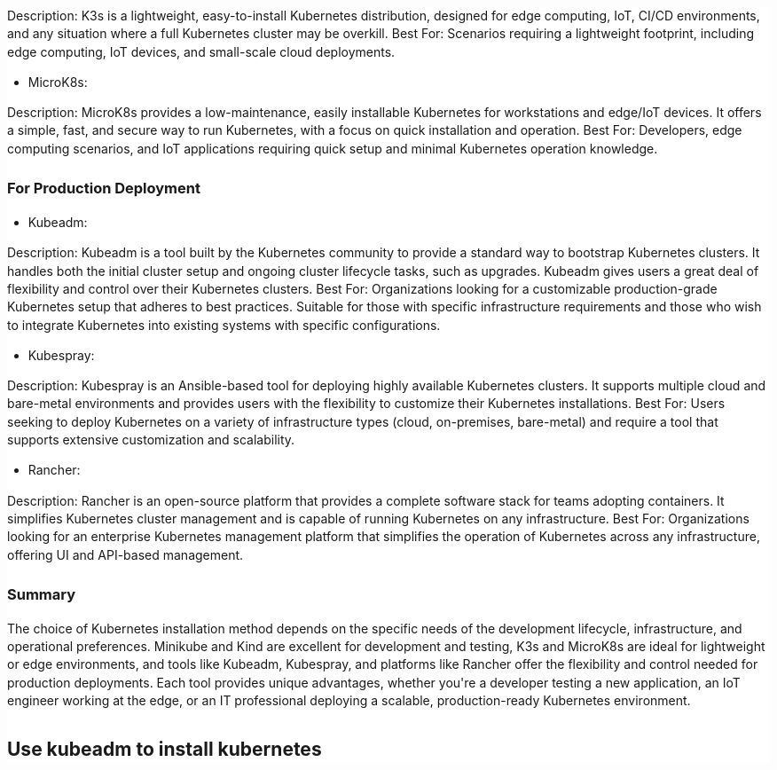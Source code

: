 Description: K3s is a lightweight, easy-to-install Kubernetes distribution, designed for edge computing, IoT, CI/CD environments, and any situation where a full Kubernetes cluster may be overkill.
Best For: Scenarios requiring a lightweight footprint, including edge computing, IoT devices, and small-scale cloud deployments.

- MicroK8s:

Description: MicroK8s provides a low-maintenance, easily installable Kubernetes for workstations and edge/IoT devices. It offers a simple, fast, and secure way to run Kubernetes, with a focus on quick installation and operation.
Best For: Developers, edge computing scenarios, and IoT applications requiring quick setup and minimal Kubernetes operation knowledge.



### For Production Deployment

- Kubeadm:

Description: Kubeadm is a tool built by the Kubernetes community to provide a standard way to bootstrap Kubernetes clusters. It handles both the initial cluster setup and ongoing cluster lifecycle tasks, such as upgrades. Kubeadm gives users a great deal of flexibility and control over their Kubernetes clusters.
Best For: Organizations looking for a customizable production-grade Kubernetes setup that adheres to best practices. Suitable for those with specific infrastructure requirements and those who wish to integrate Kubernetes into existing systems with specific configurations.

- Kubespray:

Description: Kubespray is an Ansible-based tool for deploying highly available Kubernetes clusters. It supports multiple cloud and bare-metal environments and provides users with the flexibility to customize their Kubernetes installations.
Best For: Users seeking to deploy Kubernetes on a variety of infrastructure types (cloud, on-premises, bare-metal) and require a tool that supports extensive customization and scalability.

- Rancher:

Description: Rancher is an open-source platform that provides a complete software stack for teams adopting containers. It simplifies Kubernetes cluster management and is capable of running Kubernetes on any infrastructure.
Best For: Organizations looking for an enterprise Kubernetes management platform that simplifies the operation of Kubernetes across any infrastructure, offering UI and API-based management.




### Summary

The choice of Kubernetes installation method depends on the specific needs of the development lifecycle, infrastructure, and operational preferences. Minikube and Kind are excellent for development and testing, K3s and MicroK8s are ideal for lightweight or edge environments, and tools like Kubeadm, Kubespray, and platforms like Rancher offer the flexibility and control needed for production deployments. Each tool provides unique advantages, whether you're a developer testing a new application, an IoT engineer working at the edge, or an IT professional deploying a scalable, production-ready Kubernetes environment.

## Use kubeadm to install kubernetes 
